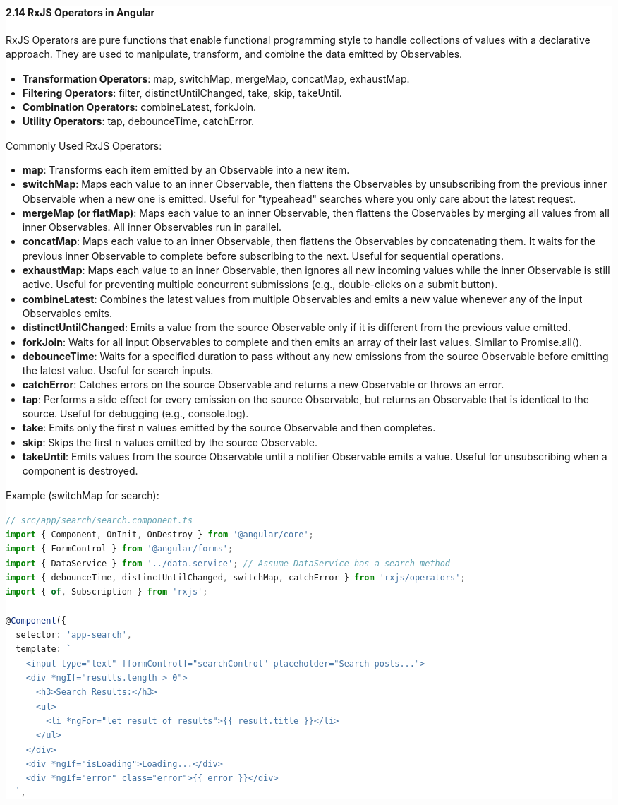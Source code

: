 
#### 2.14 RxJS Operators in Angular

RxJS Operators are pure functions that enable functional programming style to handle collections of values with a declarative approach. They are used to manipulate, transform, and combine the data emitted by Observables.

- **Transformation Operators**: map, switchMap, mergeMap, concatMap, exhaustMap.
- **Filtering Operators**: filter, distinctUntilChanged, take, skip, takeUntil.
- **Combination Operators**: combineLatest, forkJoin.
- **Utility Operators**: tap, debounceTime, catchError.

Commonly Used RxJS Operators:

- **map**: Transforms each item emitted by an Observable into a new item.
- **switchMap**: Maps each value to an inner Observable, then flattens the Observables by unsubscribing from the previous inner Observable when a new one is emitted. Useful for "typeahead" searches where you only care about the latest request.
- **mergeMap (or flatMap)**: Maps each value to an inner Observable, then flattens the Observables by merging all values from all inner Observables. All inner Observables run in parallel.
- **concatMap**: Maps each value to an inner Observable, then flattens the Observables by concatenating them. It waits for the previous inner Observable to complete before subscribing to the next. Useful for sequential operations.
- **exhaustMap**: Maps each value to an inner Observable, then ignores all new incoming values while the inner Observable is still active. Useful for preventing multiple concurrent submissions (e.g., double-clicks on a submit button).
- **combineLatest**: Combines the latest values from multiple Observables and emits a new value whenever any of the input Observables emits.
- **distinctUntilChanged**: Emits a value from the source Observable only if it is different from the previous value emitted.
- **forkJoin**: Waits for all input Observables to complete and then emits an array of their last values. Similar to Promise.all().
- **debounceTime**: Waits for a specified duration to pass without any new emissions from the source Observable before emitting the latest value. Useful for search inputs.
- **catchError**: Catches errors on the source Observable and returns a new Observable or throws an error.
- **tap**: Performs a side effect for every emission on the source Observable, but returns an Observable that is identical to the source. Useful for debugging (e.g., console.log).
- **take**: Emits only the first n values emitted by the source Observable and then completes.
- **skip**: Skips the first n values emitted by the source Observable.
- **takeUntil**: Emits values from the source Observable until a notifier Observable emits a value. Useful for unsubscribing when a component is destroyed.

Example (switchMap for search):

```typescript
// src/app/search/search.component.ts
import { Component, OnInit, OnDestroy } from '@angular/core';
import { FormControl } from '@angular/forms';
import { DataService } from '../data.service'; // Assume DataService has a search method
import { debounceTime, distinctUntilChanged, switchMap, catchError } from 'rxjs/operators';
import { of, Subscription } from 'rxjs';

@Component({
  selector: 'app-search',
  template: `
    <input type="text" [formControl]="searchControl" placeholder="Search posts...">
    <div *ngIf="results.length > 0">
      <h3>Search Results:</h3>
      <ul>
        <li *ngFor="let result of results">{{ result.title }}</li>
      </ul>
    </div>
    <div *ngIf="isLoading">Loading...</div>
    <div *ngIf="error" class="error">{{ error }}</div>
  `,
```

[^1]: Angular-and-JavaScript.txt